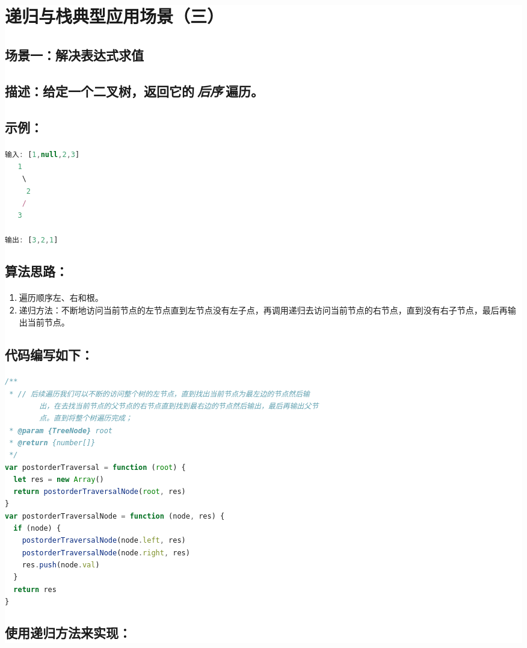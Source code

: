 # 递归与栈典型应用场景（三） 

## 场景一：解决表达式求值    

## 描述：给定一个二叉树，返回它的 *后序* 遍历。 

## 示例：

```javascript
输入: [1,null,2,3]  
   1
    \
     2
    /
   3 

输出: [3,2,1]
```

## 算法思路：

1. 遍历顺序左、右和根。
2. 递归方法：不断地访问当前节点的左节点直到左节点没有左子点，再调用递归去访问当前节点的右节点，直到没有右子节点，最后再输出当前节点。

## 代码编写如下：

```javascript
/**
 * // 后续遍历我们可以不断的访问整个树的左节点，直到找出当前节点为最左边的节点然后输
		出，在去找当前节点的父节点的右节点直到找到最右边的节点然后输出，最后再输出父节
		点。直到将整个树遍历完成；
 * @param {TreeNode} root
 * @return {number[]}
 */
var postorderTraversal = function (root) {
  let res = new Array()
  return postorderTraversalNode(root, res)
}
var postorderTraversalNode = function (node, res) {
  if (node) {
    postorderTraversalNode(node.left, res)
    postorderTraversalNode(node.right, res)
    res.push(node.val)
  }
  return res
}
```

## 使用递归方法来实现：
